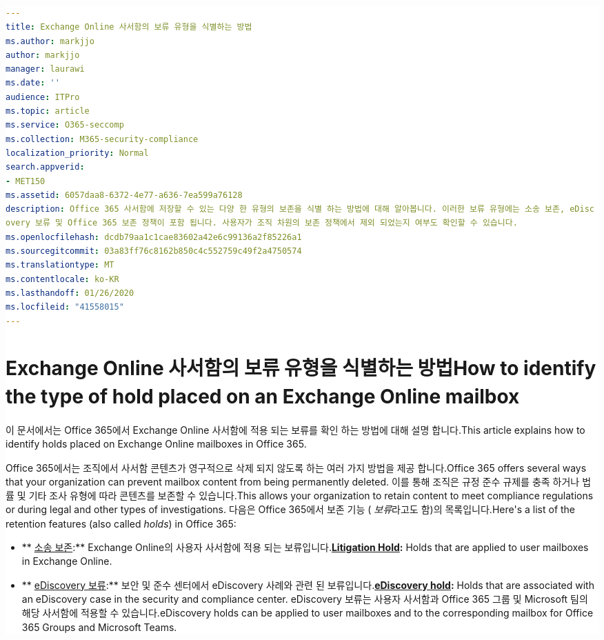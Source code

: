 ```yaml
---
title: Exchange Online 사서함의 보류 유형을 식별하는 방법
ms.author: markjjo
author: markjjo
manager: laurawi
ms.date: ''
audience: ITPro
ms.topic: article
ms.service: O365-seccomp
ms.collection: M365-security-compliance
localization_priority: Normal
search.appverid:
- MET150
ms.assetid: 6057daa8-6372-4e77-a636-7ea599a76128
description: Office 365 사서함에 저장할 수 있는 다양 한 유형의 보존을 식별 하는 방법에 대해 알아봅니다. 이러한 보류 유형에는 소송 보존, eDiscovery 보류 및 Office 365 보존 정책이 포함 됩니다. 사용자가 조직 차원의 보존 정책에서 제외 되었는지 여부도 확인할 수 있습니다.
ms.openlocfilehash: dcdb79aa1c1cae83602a42e6c99136a2f85226a1
ms.sourcegitcommit: 03a83ff76c8162b850c4c552759c49f2a4750574
ms.translationtype: MT
ms.contentlocale: ko-KR
ms.lasthandoff: 01/26/2020
ms.locfileid: "41558015"
---
```

# <a name="how-to-identify-the-type-of-hold-placed-on-an-exchange-online-mailbox"></a><span data-ttu-id="b39ee-105">Exchange Online 사서함의 보류 유형을 식별하는 방법</span><span class="sxs-lookup"><span data-stu-id="b39ee-105">How to identify the type of hold placed on an Exchange Online mailbox</span></span>

<span data-ttu-id="b39ee-106">이 문서에서는 Office 365에서 Exchange Online 사서함에 적용 되는 보류를 확인 하는 방법에 대해 설명 합니다.</span><span class="sxs-lookup"><span data-stu-id="b39ee-106">This article explains how to identify holds placed on Exchange Online mailboxes in Office 365.</span></span>

<span data-ttu-id="b39ee-107">Office 365에서는 조직에서 사서함 콘텐츠가 영구적으로 삭제 되지 않도록 하는 여러 가지 방법을 제공 합니다.</span><span class="sxs-lookup"><span data-stu-id="b39ee-107">Office 365 offers several ways that your organization can prevent mailbox content from being permanently deleted.</span></span> <span data-ttu-id="b39ee-108">이를 통해 조직은 규정 준수 규제를 충족 하거나 법률 및 기타 조사 유형에 따라 콘텐츠를 보존할 수 있습니다.</span><span class="sxs-lookup"><span data-stu-id="b39ee-108">This allows your organization to retain content to meet compliance regulations or during legal and other types of investigations.</span></span> <span data-ttu-id="b39ee-109">다음은 Office 365에서 보존 기능 ( *보류*라고도 함)의 목록입니다.</span><span class="sxs-lookup"><span data-stu-id="b39ee-109">Here's a list of the retention features (also called *holds*) in Office 365:</span></span>

- <span data-ttu-id="b39ee-110">\*\* [소송 보존](create-a-litigation-hold.md):\*\* Exchange Online의 사용자 사서함에 적용 되는 보류입니다.</span><span class="sxs-lookup"><span data-stu-id="b39ee-110">**[Litigation Hold](create-a-litigation-hold.md):** Holds that are applied to user mailboxes in Exchange Online.</span></span>

- <span data-ttu-id="b39ee-111">\*\* [eDiscovery 보류](ediscovery-cases.md#step-4-place-content-locations-on-hold):\*\* 보안 및 준수 센터에서 eDiscovery 사례와 관련 된 보류입니다.</span><span class="sxs-lookup"><span data-stu-id="b39ee-111">**[eDiscovery hold](ediscovery-cases.md#step-4-place-content-locations-on-hold):** Holds that are associated with an eDiscovery case in the security and compliance center.</span></span> <span data-ttu-id="b39ee-112">eDiscovery 보류는 사용자 사서함과 Office 365 그룹 및 Microsoft 팀의 해당 사서함에 적용할 수 있습니다.</span><span class="sxs-lookup"><span data-stu-id="b39ee-112">eDiscovery holds can be applied to user mailboxes and to the corresponding mailbox for Office 365 Groups and Microsoft Teams.</span></span>
